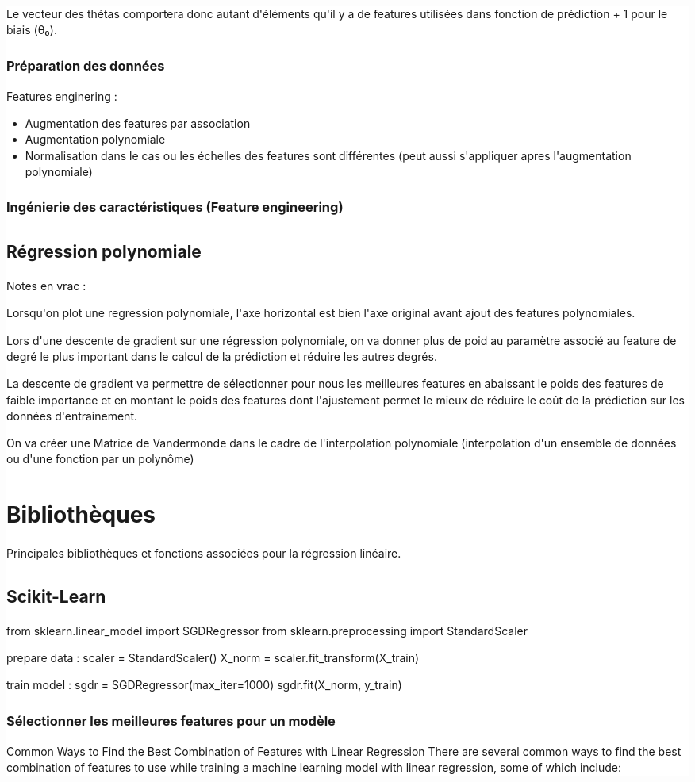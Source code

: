 Le vecteur des thétas comportera donc autant d'éléments qu'il y a de features utilisées dans fonction de prédiction + 1 pour le biais (θ₀).

### Préparation des données

Features enginering :
- Augmentation des features par association
- Augmentation polynomiale
- Normalisation dans le cas ou les échelles des features sont différentes (peut aussi s'appliquer apres l'augmentation polynomiale)


### Ingénierie des caractéristiques (Feature engineering)


## Régression polynomiale

Notes en vrac : 

Lorsqu'on plot une regression polynomiale, l'axe horizontal est bien l'axe original avant ajout des features polynomiales.

Lors d'une descente de gradient sur une régression polynomiale, on va donner plus de poid au paramètre associé au feature de degré le plus important dans le calcul de la prédiction et réduire les autres degrés.

La descente de gradient va permettre de sélectionner pour nous les meilleures features en abaissant le poids des features de faible importance et en montant le poids des features dont l'ajustement permet le mieux de réduire le coût de la prédiction sur les données d'entrainement.

On va créer une Matrice de Vandermonde dans le cadre de l'interpolation polynomiale (interpolation d'un ensemble de données ou d'une fonction par un polynôme)

# Bibliothèques

Principales bibliothèques et fonctions associées pour la régression linéaire.

## Scikit-Learn

from sklearn.linear_model import SGDRegressor
from sklearn.preprocessing import StandardScaler

prepare data :
scaler = StandardScaler()
X_norm = scaler.fit_transform(X_train)

train model :
sgdr = SGDRegressor(max_iter=1000)
sgdr.fit(X_norm, y_train)

### Sélectionner les meilleures features pour un modèle

Common Ways to Find the Best Combination of Features with Linear Regression
There are several common ways to find the best combination of features to use while training a machine learning model with linear regression, some of which include:
